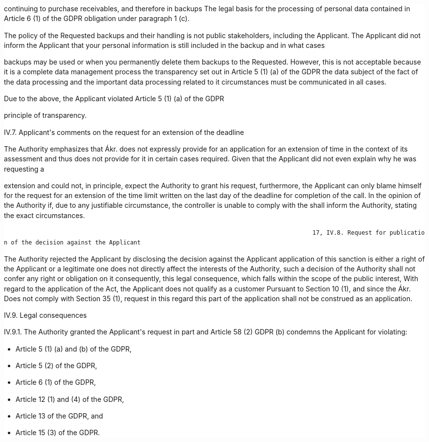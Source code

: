 continuing to purchase receivables, and therefore in backups
The legal basis for the processing of personal data contained in Article 6 (1) of the GDPR
obligation under paragraph 1 (c).

The policy of the Requested backups and their handling is not public
stakeholders, including the Applicant. The Applicant did not inform the Applicant
that your personal information is still included in the backup and in what cases

backups may be used or when you permanently delete them
backups to the Requested. However, this is not acceptable because it is a complete data management process
the transparency set out in Article 5 (1) (a) of the GDPR
the data subject of the fact of the data processing and the important data processing related to it
circumstances must be communicated in all cases.

Due to the above, the Applicant violated Article 5 (1) (a) of the GDPR

principle of transparency.

IV.7. Applicant's comments on the request for an extension of the deadline

The Authority emphasizes that Ákr. does not expressly provide for an application for an extension of time
in the context of its assessment and thus does not provide for it in certain cases
required. Given that the Applicant did not even explain why he was requesting a

extension and could not, in principle, expect the Authority to grant his request,
furthermore, the Applicant can only blame himself for the request for an extension of the time limit
written on the last day of the deadline for completion of the call. In the opinion of the Authority
if, due to any justifiable circumstance, the controller is unable to comply with the
shall inform the Authority, stating the exact circumstances.

                                                                                            17, IV.8. Request for publication of the decision against the Applicant

The Authority rejected the Applicant by disclosing the decision against the Applicant
application of this sanction is either a right of the Applicant or a legitimate one
does not directly affect the interests of the Authority, such a decision of the Authority shall not confer any right or obligation on it
consequently, this legal consequence, which falls within the scope of the public interest,
With regard to the application of the Act, the Applicant does not qualify as a customer Pursuant to Section 10 (1),
and since the Ákr. Does not comply with Section 35 (1), request in this regard
this part of the application shall not be construed as an application.

IV.9. Legal consequences

IV.9.1. The Authority granted the Applicant's request in part and Article 58 (2) GDPR
(b) condemns the Applicant for violating:

- Article 5 (1) (a) and (b) of the GDPR,

- Article 5 (2) of the GDPR,
- Article 6 (1) of the GDPR,
- Article 12 (1) and (4) of the GDPR,
- Article 13 of the GDPR, and
- Article 15 (3) of the GDPR.
